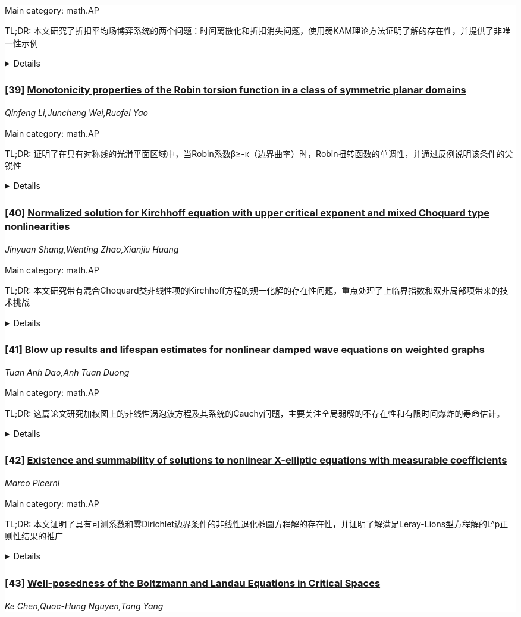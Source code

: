 Main category: math.AP

TL;DR: 本文研究了折扣平均场博弈系统的两个问题：时间离散化和折扣消失问题，使用弱KAM理论方法证明了解的存在性，并提供了非唯一性示例


<details><summary>Details</summary></details>


### [39] [Monotonicity properties of the Robin torsion function in a class of symmetric planar domains](https://arxiv.org/abs/2509.14648)
*Qinfeng Li,Juncheng Wei,Ruofei Yao*

Main category: math.AP

TL;DR: 证明了在具有对称线的光滑平面区域中，当Robin系数β≥-κ（边界曲率）时，Robin扭转函数的单调性，并通过反例说明该条件的尖锐性


<details><summary>Details</summary></details>


### [40] [Normalized solution for Kirchhoff equation with upper critical exponent and mixed Choquard type nonlinearities](https://arxiv.org/abs/2509.14681)
*Jinyuan Shang,Wenting Zhao,Xianjiu Huang*

Main category: math.AP

TL;DR: 本文研究带有混合Choquard类非线性项的Kirchhoff方程的规一化解的存在性问题，重点处理了上临界指数和双非局部项带来的技术挑战


<details><summary>Details</summary></details>


### [41] [Blow up results and lifespan estimates for nonlinear damped wave equations on weighted graphs](https://arxiv.org/abs/2509.14767)
*Tuan Anh Dao,Anh Tuan Duong*

Main category: math.AP

TL;DR: 这篇论文研究加权图上的非线性涡泡波方程及其系统的Cauchy问题，主要关注全局弱解的不存在性和有限时间爆炸的寿命估计。


<details><summary>Details</summary></details>


### [42] [Existence and summability of solutions to nonlinear X-elliptic equations with measurable coefficients](https://arxiv.org/abs/2509.14811)
*Marco Picerni*

Main category: math.AP

TL;DR: 本文证明了具有可测系数和零Dirichlet边界条件的非线性退化椭圆方程解的存在性，并证明了解满足Leray-Lions型方程解的L^p正则性结果的推广


<details><summary>Details</summary></details>


### [43] [Well-posedness of the Boltzmann and Landau Equations in Critical Spaces](https://arxiv.org/abs/2509.14845)
*Ke Chen,Quoc-Hung Nguyen,Tong Yang*
